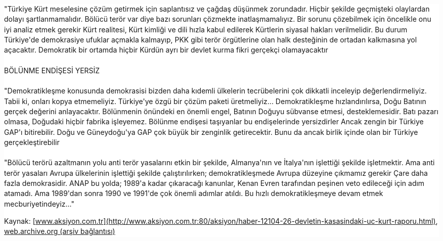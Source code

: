  "Türkiye Kürt meselesine çözüm getirmek için saplantısız ve çağdaş düşünmek zorundadır. Hiçbir şekilde geçmişteki olaylardan dolayı şartlanmamalıdır. Bölücü terör var diye bazı sorunları çözmekte inatlaşmamalıyız. Bir sorunu çözebilmek için öncelikle onu iyi analiz etmek gerekir Kürt realitesi, Kürt kimliği ve dili hızla kabul edilerek Kürtlerin siyasal hakları verilmelidir. Bu durum Türkiye'de demokrasiye ufuklar açmakla kalmayıp, PKK gibi terör örgütlerine olan halk desteğinin de ortadan kalkmasına yol açacaktır. Demokratik bir ortamda hiçbir Kürdün ayrı bir devlet kurma fikri gerçekçi olamayacaktır
 <br/>
 <br/>
 BÖLÜNME ENDİŞESİ YERSİZ
 <br/>
 <br/>
 "Demokratikleşme konusunda demokrasisi bizden daha kıdemli ülkelerin tecrübelerini çok dikkatli inceleyip değerlendirmeliyiz. Tabii ki, onları kopya etmemeliyiz. Türkiye'ye özgü bir çözüm paketi üretmeliyiz... Demokratikleşme hızlandırılırsa, Doğu Batının gerçek değerini anlayacaktır. Bölünmenin önündeki en önemli engel, Batının Doğuyu sübvanse etmesi, desteklemesidir. Batı pazarı olmasa, Doğudaki hiçbir fabrika işleyemez. Bölünme endişesi taşıyanlar bu endişelerinde yersizdirler Ancak zengin bir Türkiye GAP'ı bitirebilir. Doğu ve Güneydoğu'ya GAP çok büyük bir zenginlik getirecektir. Bunu da ancak birlik içinde olan bir Türkiye gerçekleştirebilir
 <br/>
 <br/>
 "Bölücü terörü azaltmanın yolu anti terör yasalarını etkin bir şekilde, Almanya'nın ve İtalya'nın işlettiği şekilde işletmektir. Ama anti terör yasaları Avrupa ülkelerinin işlettiği şekilde çalıştırılırken; demokratikleşmede Avrupa düzeyine çıkmamız gerekir Çare daha fazla demokrasidir. ANAP bu yolda; 1989'a kadar çıkaracağı kanunlar, Kenan Evren tarafından peşinen veto edileceği için adım atamadı. Ama 1989'dan sonra 1990 ve 1991'de çok önemli adımlar atıldı. Bu hızlı demokratikleşmeye devam etmek mecburiyetindeyiz..."
 <br/>
</font>

Kaynak: [www.aksiyon.com.tr](http://www.aksiyon.com.tr:80/aksiyon/haber-12104-26-devletin-kasasindaki-uc-kurt-raporu.html), [web.archive.org (arşiv bağlantısı)](http://web.archive.org/web/20101217093431/http://www.aksiyon.com.tr:80/aksiyon/haber-12104-26-devletin-kasasindaki-uc-kurt-raporu.html)
